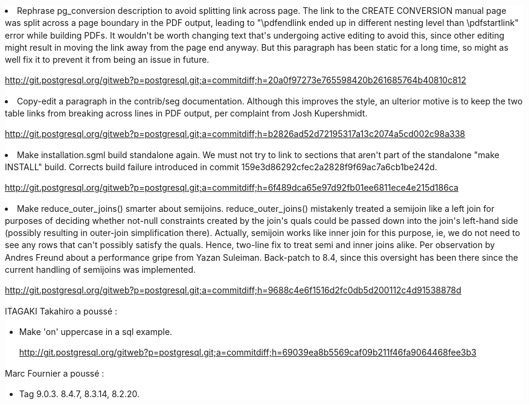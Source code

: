 <li>Rephrase pg_conversion description to avoid splitting link across page. The link to the CREATE CONVERSION manual page was split across a page boundary in the PDF output, leading to "\pdfendlink ended up in different nesting level than \pdfstartlink" error while building PDFs. It wouldn't be worth changing text that's undergoing active editing to avoid this, since other editing might result in moving the link away from the page end anyway. But this paragraph has been static for a long time, so might as well fix it to prevent it from being an issue in future. 

<a target="_blank" href="http://git.postgresql.org/gitweb?p=postgresql.git;a=commitdiff;h=20a0f97273e765598420b261685764b40810c812">http://git.postgresql.org/gitweb?p=postgresql.git;a=commitdiff;h=20a0f97273e765598420b261685764b40810c812</a></li>

<li>Copy-edit a paragraph in the contrib/seg documentation. Although this improves the style, an ulterior motive is to keep the two table links from breaking across lines in PDF output, per complaint from Josh Kupershmidt. 

<a target="_blank" href="http://git.postgresql.org/gitweb?p=postgresql.git;a=commitdiff;h=b2826ad52d72195317a13c2074a5cd002c98a338">http://git.postgresql.org/gitweb?p=postgresql.git;a=commitdiff;h=b2826ad52d72195317a13c2074a5cd002c98a338</a></li>

<li>Make installation.sgml build standalone again. We must not try to link to sections that aren't part of the standalone "make INSTALL" build. Corrects build failure introduced in commit 159e3d86292cfec2a2828f9f69ac7a6cb1be242d. 

<a target="_blank" href="http://git.postgresql.org/gitweb?p=postgresql.git;a=commitdiff;h=6f489dca65e97d92fb01ee6811ece4e215d186ca">http://git.postgresql.org/gitweb?p=postgresql.git;a=commitdiff;h=6f489dca65e97d92fb01ee6811ece4e215d186ca</a></li>

<li>Make reduce_outer_joins() smarter about semijoins. reduce_outer_joins() mistakenly treated a semijoin like a left join for purposes of deciding whether not-null constraints created by the join's quals could be passed down into the join's left-hand side (possibly resulting in outer-join simplification there). Actually, semijoin works like inner join for this purpose, ie, we do not need to see any rows that can't possibly satisfy the quals. Hence, two-line fix to treat semi and inner joins alike. Per observation by Andres Freund about a performance gripe from Yazan Suleiman. Back-patch to 8.4, since this oversight has been there since the current handling of semijoins was implemented. 

<a target="_blank" href="http://git.postgresql.org/gitweb?p=postgresql.git;a=commitdiff;h=9688c4e6f1516d2fc0db5d200112c4d91538878d">http://git.postgresql.org/gitweb?p=postgresql.git;a=commitdiff;h=9688c4e6f1516d2fc0db5d200112c4d91538878d</a></li>

</ul>

<p>ITAGAKI Takahiro a pouss&eacute;&nbsp;:</p>

<ul>

<li>Make 'on' uppercase in a sql example. 

<a target="_blank" href="http://git.postgresql.org/gitweb?p=postgresql.git;a=commitdiff;h=69039ea8b5569caf09b211f46fa9064468fee3b3">http://git.postgresql.org/gitweb?p=postgresql.git;a=commitdiff;h=69039ea8b5569caf09b211f46fa9064468fee3b3</a></li>

</ul>

<p>Marc Fournier a pouss&eacute;&nbsp;:</p>

<ul>

<li>Tag 9.0.3. 8.4.7, 8.3.14, 8.2.20. 
